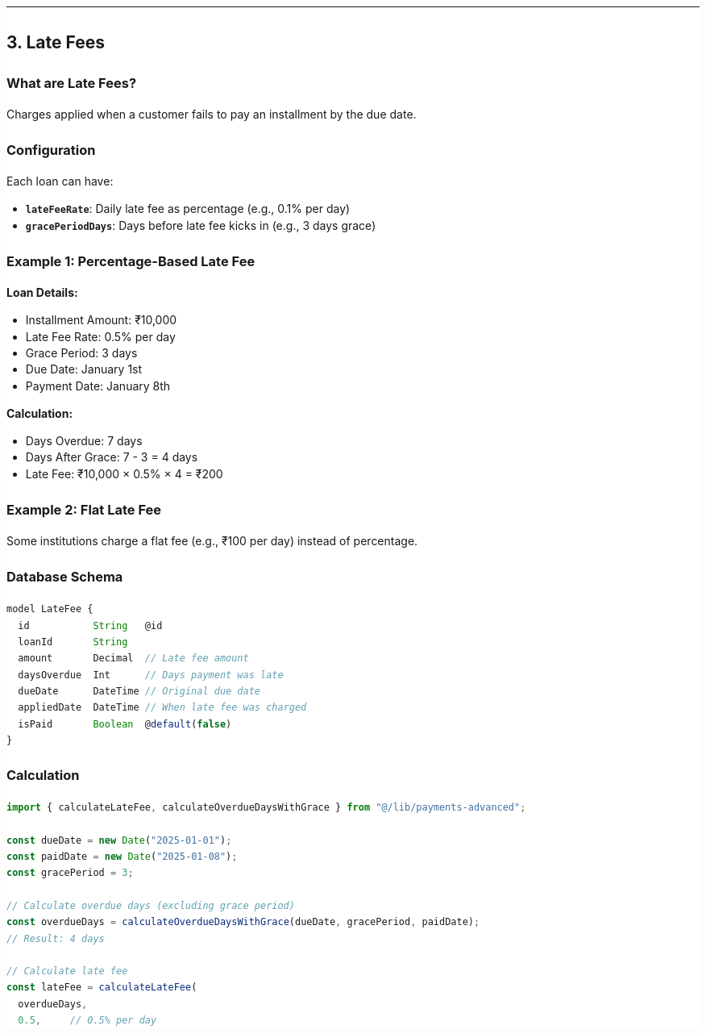 ```typescript
```

---

## 3. Late Fees

### What are Late Fees?

Charges applied when a customer fails to pay an installment by the due date.

### Configuration

Each loan can have:
- **`lateFeeRate`**: Daily late fee as percentage (e.g., 0.1% per day)
- **`gracePeriodDays`**: Days before late fee kicks in (e.g., 3 days grace)

### Example 1: Percentage-Based Late Fee

**Loan Details:**
- Installment Amount: ₹10,000
- Late Fee Rate: 0.5% per day
- Grace Period: 3 days
- Due Date: January 1st
- Payment Date: January 8th

**Calculation:**
- Days Overdue: 7 days
- Days After Grace: 7 - 3 = 4 days
- Late Fee: ₹10,000 × 0.5% × 4 = ₹200

### Example 2: Flat Late Fee

Some institutions charge a flat fee (e.g., ₹100 per day) instead of percentage.

### Database Schema

```typescript
model LateFee {
  id           String   @id
  loanId       String
  amount       Decimal  // Late fee amount
  daysOverdue  Int      // Days payment was late
  dueDate      DateTime // Original due date
  appliedDate  DateTime // When late fee was charged
  isPaid       Boolean  @default(false)
}
```

### Calculation

```typescript
import { calculateLateFee, calculateOverdueDaysWithGrace } from "@/lib/payments-advanced";

const dueDate = new Date("2025-01-01");
const paidDate = new Date("2025-01-08");
const gracePeriod = 3;

// Calculate overdue days (excluding grace period)
const overdueDays = calculateOverdueDaysWithGrace(dueDate, gracePeriod, paidDate);
// Result: 4 days

// Calculate late fee
const lateFee = calculateLateFee(
  overdueDays,
  0.5,     // 0.5% per day
```